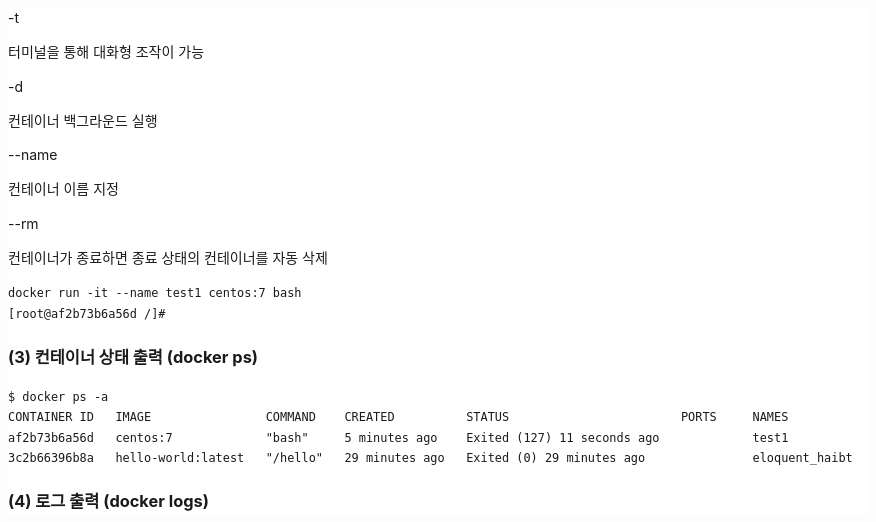 -t
</td>
<td>
터미널을 통해 대화형 조작이 가능
</td>
</tr>
<tr>
<td>

-d
</td>
<td>
컨테이너 백그라운드 실행
</td>
</tr>
<tr>
<td>

--name
</td>
<td>
컨테이너 이름 지정
</td>
</tr>
<tr>
<td>

--rm
</td>
<td>
컨테이너가 종료하면 종료 상태의 컨테이너를 자동 삭제
</td>
</tr>
</table>

```
docker run -it --name test1 centos:7 bash
[root@af2b73b6a56d /]#
```

### (3) 컨테이너 상태 출력 (docker ps)

```
$ docker ps -a
CONTAINER ID   IMAGE                COMMAND    CREATED          STATUS                        PORTS     NAMES
af2b73b6a56d   centos:7             "bash"     5 minutes ago    Exited (127) 11 seconds ago             test1
3c2b66396b8a   hello-world:latest   "/hello"   29 minutes ago   Exited (0) 29 minutes ago               eloquent_haibt
```

### (4) 로그 출력 (docker logs)

